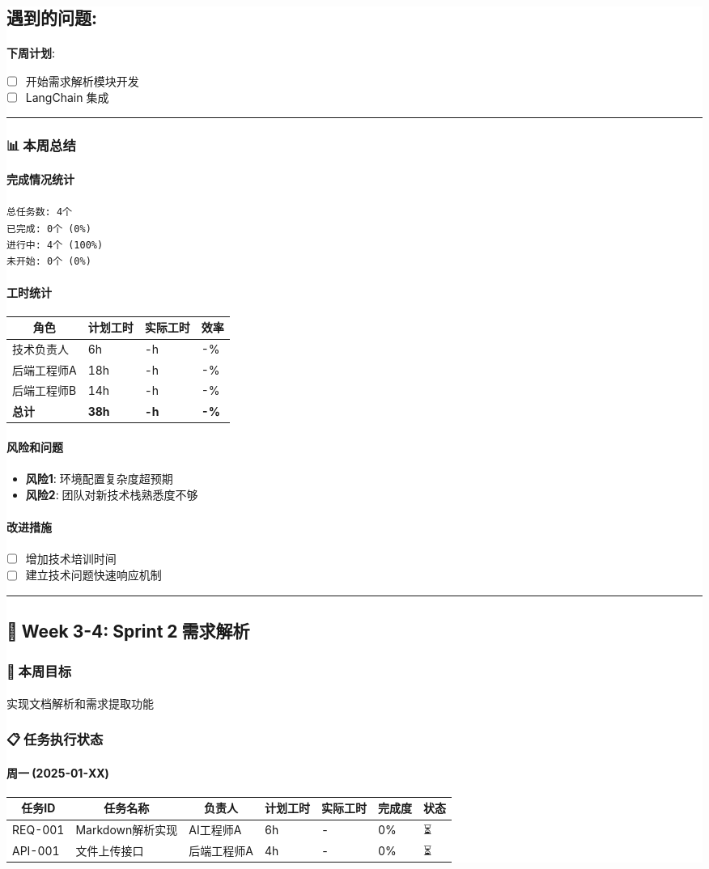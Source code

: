 **遇到的问题**:
- 

**下周计划**:
- [ ] 开始需求解析模块开发
- [ ] LangChain 集成

---

### 📊 本周总结

#### 完成情况统计
```
总任务数: 4个
已完成: 0个 (0%)
进行中: 4个 (100%)
未开始: 0个 (0%)
```

#### 工时统计
| 角色 | 计划工时 | 实际工时 | 效率 |
|------|----------|----------|------|
| 技术负责人 | 6h | -h | -% |
| 后端工程师A | 18h | -h | -% |
| 后端工程师B | 14h | -h | -% |
| **总计** | **38h** | **-h** | **-%** |

#### 风险和问题
- **风险1**: 环境配置复杂度超预期
- **风险2**: 团队对新技术栈熟悉度不够

#### 改进措施
- [ ] 增加技术培训时间
- [ ] 建立技术问题快速响应机制

---

## 📅 Week 3-4: Sprint 2 需求解析

### 🎯 本周目标
实现文档解析和需求提取功能

### 📋 任务执行状态

#### 周一 (2025-01-XX)
| 任务ID | 任务名称 | 负责人 | 计划工时 | 实际工时 | 完成度 | 状态 |
|--------|----------|--------|----------|----------|--------|------|
| REQ-001 | Markdown解析实现 | AI工程师A | 6h | - | 0% | ⏳ |
| API-001 | 文件上传接口 | 后端工程师A | 4h | - | 0% | ⏳ |
